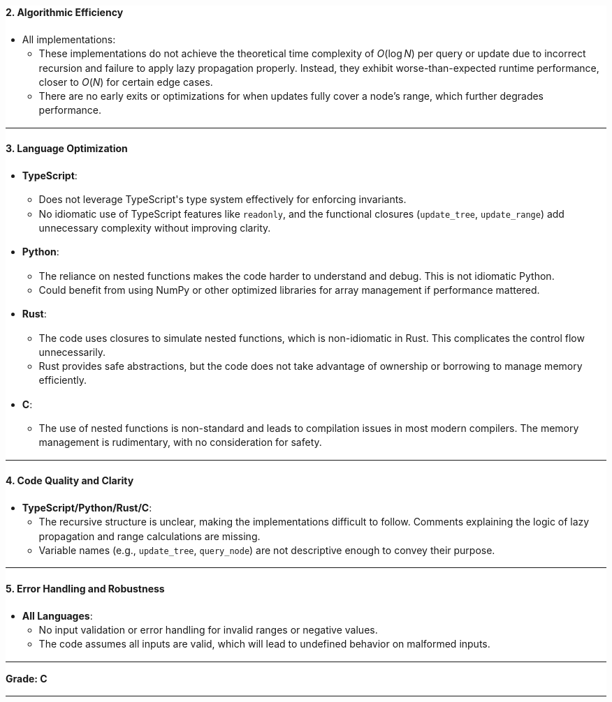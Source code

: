 
#### **2. Algorithmic Efficiency**

- All implementations:
  - These implementations do not achieve the theoretical time complexity of $O(\log N)$ per query or update due to incorrect recursion and failure to apply lazy propagation properly. Instead, they exhibit worse-than-expected runtime performance, closer to $O(N)$ for certain edge cases.
  - There are no early exits or optimizations for when updates fully cover a node’s range, which further degrades performance.

---

#### **3. Language Optimization**

- **TypeScript**:
  - Does not leverage TypeScript's type system effectively for enforcing invariants.
  - No idiomatic use of TypeScript features like `readonly`, and the functional closures (`update_tree`, `update_range`) add unnecessary complexity without improving clarity.

- **Python**:
  - The reliance on nested functions makes the code harder to understand and debug. This is not idiomatic Python.
  - Could benefit from using NumPy or other optimized libraries for array management if performance mattered.

- **Rust**:
  - The code uses closures to simulate nested functions, which is non-idiomatic in Rust. This complicates the control flow unnecessarily.
  - Rust provides safe abstractions, but the code does not take advantage of ownership or borrowing to manage memory efficiently.

- **C**:
  - The use of nested functions is non-standard and leads to compilation issues in most modern compilers. The memory management is rudimentary, with no consideration for safety.

---

#### **4. Code Quality and Clarity**

- **TypeScript/Python/Rust/C**:
  - The recursive structure is unclear, making the implementations difficult to follow. Comments explaining the logic of lazy propagation and range calculations are missing.
  - Variable names (e.g., `update_tree`, `query_node`) are not descriptive enough to convey their purpose.

---

#### **5. Error Handling and Robustness**

- **All Languages**:
  - No input validation or error handling for invalid ranges or negative values.
  - The code assumes all inputs are valid, which will lead to undefined behavior on malformed inputs.

---

**Grade: C**

---
